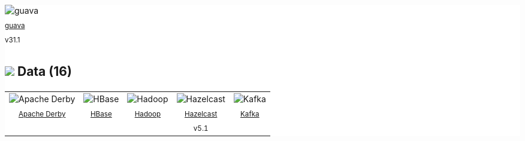 <td align='center'>
  <img width='36' height='36' src='https://img.stackshare.io/service/2970/wBjKn0ol.png' alt='guava'>
  <br>
  <sub><a href="https://github.com/google/guava">guava</a></sub>
  <br>
  <sub>v31.1</sub>
</td>

</tr>
</table>

## <img src='https://img.stackshare.io/databases.svg'/> Data (16)
<table><tr>
  <td align='center'>
  <img width='36' height='36' src='https://img.stackshare.io/service/7309/derby.png' alt='Apache Derby'>
  <br>
  <sub><a href="https://db.apache.org/derby/index.html">Apache Derby</a></sub>
  <br>
  <sub></sub>
</td>

<td align='center'>
  <img width='36' height='36' src='https://img.stackshare.io/service/1043/HBase-Twitter3.png' alt='HBase'>
  <br>
  <sub><a href="http://hbase.apache.org/">HBase</a></sub>
  <br>
  <sub></sub>
</td>

<td align='center'>
  <img width='36' height='36' src='https://img.stackshare.io/service/1044/elephant_rgb_sq.png' alt='Hadoop'>
  <br>
  <sub><a href="http://hadoop.apache.org/">Hadoop</a></sub>
  <br>
  <sub></sub>
</td>

<td align='center'>
  <img width='36' height='36' src='https://img.stackshare.io/service/2024/default_000f7e56d4be68acfa58a6ea8bd40e65a10e04ff.jpg' alt='Hazelcast'>
  <br>
  <sub><a href="http://hazelcast.org/">Hazelcast</a></sub>
  <br>
  <sub>v5.1</sub>
</td>

<td align='center'>
  <img width='36' height='36' src='https://img.stackshare.io/service/1063/kazUJooF_400x400.jpg' alt='Kafka'>
  <br>
  <sub><a href="http://kafka.apache.org/">Kafka</a></sub>
  <br>
  <sub></sub>
</td>
